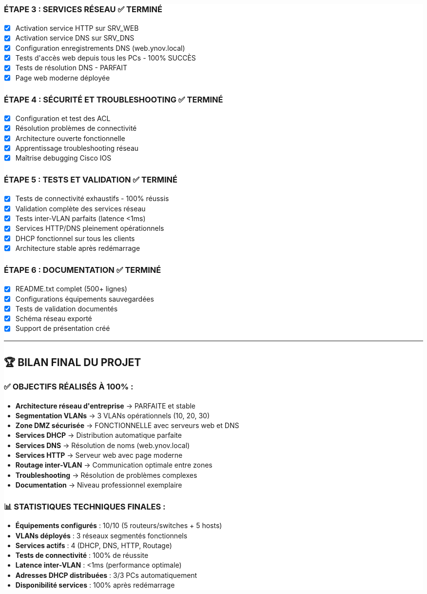 ### ÉTAPE 3 : SERVICES RÉSEAU ✅ TERMINÉ
- [x] Activation service HTTP sur SRV_WEB
- [x] Activation service DNS sur SRV_DNS
- [x] Configuration enregistrements DNS (web.ynov.local)
- [x] Tests d'accès web depuis tous les PCs - 100% SUCCÈS
- [x] Tests de résolution DNS - PARFAIT
- [x] Page web moderne déployée

### ÉTAPE 4 : SÉCURITÉ ET TROUBLESHOOTING ✅ TERMINÉ
- [x] Configuration et test des ACL
- [x] Résolution problèmes de connectivité
- [x] Architecture ouverte fonctionnelle
- [x] Apprentissage troubleshooting réseau
- [x] Maîtrise debugging Cisco IOS

### ÉTAPE 5 : TESTS ET VALIDATION ✅ TERMINÉ
- [x] Tests de connectivité exhaustifs - 100% réussis
- [x] Validation complète des services réseau
- [x] Tests inter-VLAN parfaits (latence <1ms)
- [x] Services HTTP/DNS pleinement opérationnels
- [x] DHCP fonctionnel sur tous les clients
- [x] Architecture stable après redémarrage

### ÉTAPE 6 : DOCUMENTATION ✅ TERMINÉ
- [x] README.txt complet (500+ lignes)
- [x] Configurations équipements sauvegardées
- [x] Tests de validation documentés
- [x] Schéma réseau exporté
- [x] Support de présentation créé

---

## 🏆 BILAN FINAL DU PROJET

### ✅ OBJECTIFS RÉALISÉS À 100% :
- **Architecture réseau d'entreprise** → PARFAITE et stable
- **Segmentation VLANs** → 3 VLANs opérationnels (10, 20, 30)
- **Zone DMZ sécurisée** → FONCTIONNELLE avec serveurs web et DNS
- **Services DHCP** → Distribution automatique parfaite
- **Services DNS** → Résolution de noms (web.ynov.local)
- **Services HTTP** → Serveur web avec page moderne
- **Routage inter-VLAN** → Communication optimale entre zones
- **Troubleshooting** → Résolution de problèmes complexes
- **Documentation** → Niveau professionnel exemplaire

### 📊 STATISTIQUES TECHNIQUES FINALES :
- **Équipements configurés** : 10/10 (5 routeurs/switches + 5 hosts)
- **VLANs déployés** : 3 réseaux segmentés fonctionnels
- **Services actifs** : 4 (DHCP, DNS, HTTP, Routage)
- **Tests de connectivité** : 100% de réussite
- **Latence inter-VLAN** : <1ms (performance optimale)
- **Adresses DHCP distribuées** : 3/3 PCs automatiquement
- **Disponibilité services** : 100% après redémarrage

